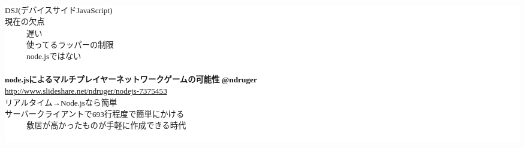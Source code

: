 <p style="margin: 0in; font-size: 10pt;">
  <span style="font-family: Verdana;" lang="en-US">DSJ(</span><span style="font-family: &quot;ＭＳ ゴシック&quot;;" lang="ja">デバイスサイド</span><span style="font-family: Verdana;" lang="en-US">JavaScript)</span>
</p>

<p style="margin: 0in; font-family: &quot;ＭＳ ゴシック&quot;; font-size: 10pt;">
  現在の欠点
</p>

<p style="margin: 0in 0in 0in 0.375in; font-family: &quot;ＭＳ ゴシック&quot;; font-size: 10pt;">
  遅い
</p>

<p style="margin: 0in 0in 0in 0.375in; font-family: &quot;ＭＳ ゴシック&quot;; font-size: 10pt;">
  使ってるラッパーの制限
</p>

<p style="margin: 0in 0in 0in 0.375in; font-size: 10pt;">
  <span style="font-family: Verdana;" lang="en-US">node.js</span><span style="font-family: &quot;ＭＳ ゴシック&quot;;" lang="ja">ではない</span>
</p>

<p style="margin: 0in; font-family: &quot;ＭＳ ゴシック&quot;; font-size: 10pt;">
  &nbsp;
</p>

<p style="margin: 0in; font-size: 10pt;">
  <span style="font-weight: bold; font-family: Verdana;" lang="ja">node.jsによるマルチプレイヤーネットワークゲームの可能性</span><span style="font-weight: bold; font-family: &quot;ＭＳ ゴシック&quot;;" lang="ja"> </span><span style="font-weight: bold; font-family: Verdana;" lang="en-US"> </span><span style="font-weight: bold; font-family: Verdana;" lang="ja">@ndruger</span>
</p>

<p style="margin: 0in; font-family: Verdana; font-size: 10pt;">
  <a href="http://www.slideshare.net/ndruger/nodejs-7375453">http://www.slideshare.net/ndruger/nodejs-7375453</a>
</p>

<p style="margin: 0in; font-size: 10pt;">
  <span style="font-family: &quot;ＭＳ ゴシック&quot;;" lang="ja">リアルタイム→</span><span style="font-family: Verdana;" lang="en-US">Node.js</span><span style="font-family: &quot;ＭＳ ゴシック&quot;;" lang="ja">なら簡単</span>
</p>

<p style="margin: 0in; font-size: 10pt;">
  <span style="font-family: &quot;ＭＳ ゴシック&quot;;" lang="ja">サーバークライアントで</span><span style="font-family: Verdana;" lang="en-US">693</span><span style="font-family: &quot;ＭＳ ゴシック&quot;;" lang="ja">行程度で簡単にかける</span>
</p>

<p style="margin: 0in 0in 0in 0.375in; font-family: &quot;ＭＳ ゴシック&quot;; font-size: 10pt;">
  敷居が高かったものが手軽に作成できる時代
</p>

<p style="margin: 0in 0in 0in 0.375in; font-family: &quot;ＭＳ ゴシック&quot;; font-size: 10pt;">
  &nbsp;
</p>
